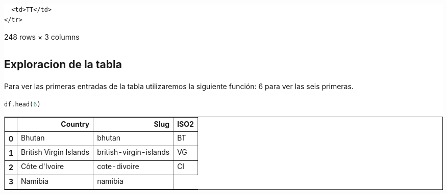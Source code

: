       <td>TT</td>
    </tr>
  </tbody>
</table>
<p>248 rows × 3 columns</p>
</div>



## Exploracion de la tabla

Para ver las primeras entradas de la tabla utilizaremos la siguiente función: 6 para ver las seis primeras.  


```python
df.head(6)
```




<div>
<style scoped>
    .dataframe tbody tr th:only-of-type {
        vertical-align: middle;
    }

    .dataframe tbody tr th {
        vertical-align: top;
    }

    .dataframe thead th {
        text-align: right;
    }
</style>
<table border="1" class="dataframe">
  <thead>
    <tr style="text-align: right;">
      <th></th>
      <th>Country</th>
      <th>Slug</th>
      <th>ISO2</th>
    </tr>
  </thead>
  <tbody>
    <tr>
      <th>0</th>
      <td>Bhutan</td>
      <td>bhutan</td>
      <td>BT</td>
    </tr>
    <tr>
      <th>1</th>
      <td>British Virgin Islands</td>
      <td>british-virgin-islands</td>
      <td>VG</td>
    </tr>
    <tr>
      <th>2</th>
      <td>Côte d'Ivoire</td>
      <td>cote-divoire</td>
      <td>CI</td>
    </tr>
    <tr>
      <th>3</th>
      <td>Namibia</td>
      <td>namibia</td>
